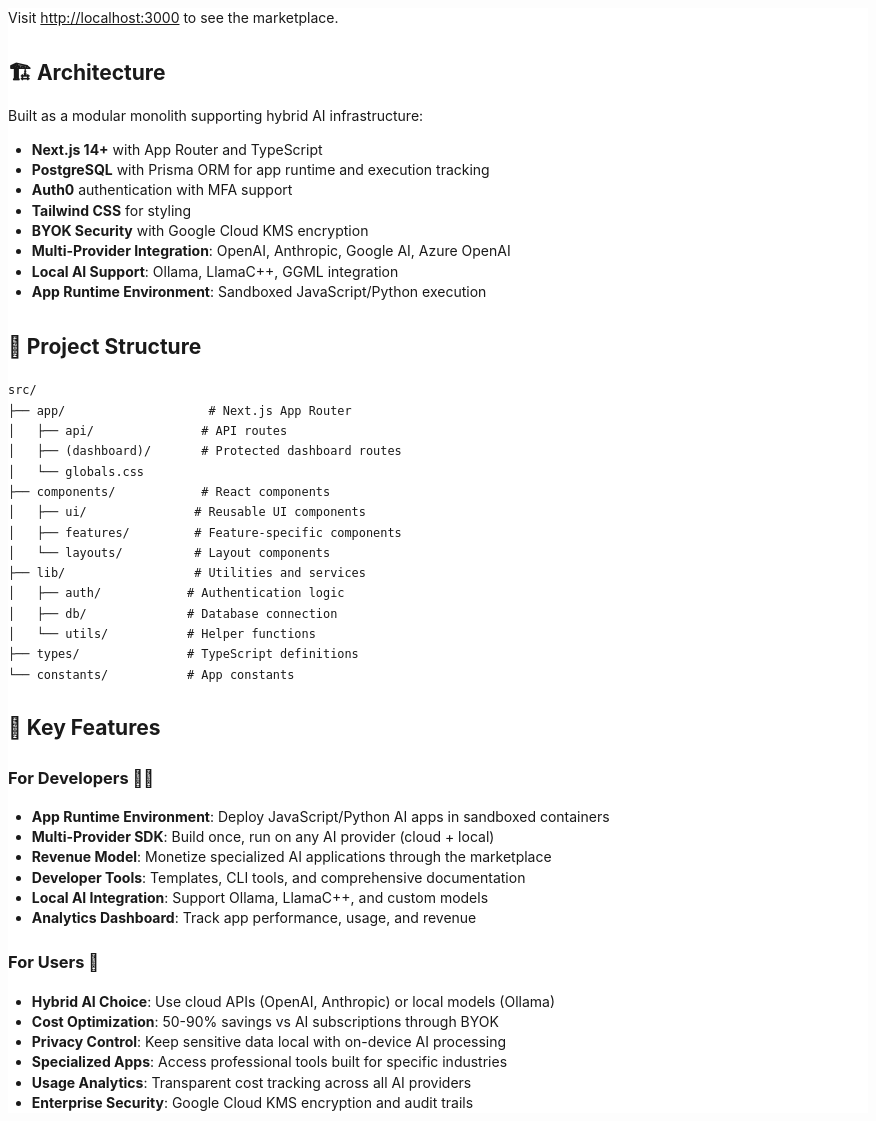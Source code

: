    Visit [http://localhost:3000](http://localhost:3000) to see the marketplace.

## 🏗️ Architecture

Built as a modular monolith supporting hybrid AI infrastructure:
- **Next.js 14+** with App Router and TypeScript
- **PostgreSQL** with Prisma ORM for app runtime and execution tracking
- **Auth0** authentication with MFA support
- **Tailwind CSS** for styling
- **BYOK Security** with Google Cloud KMS encryption
- **Multi-Provider Integration**: OpenAI, Anthropic, Google AI, Azure OpenAI
- **Local AI Support**: Ollama, LlamaC++, GGML integration
- **App Runtime Environment**: Sandboxed JavaScript/Python execution

## 📁 Project Structure

```
src/
├── app/                    # Next.js App Router
│   ├── api/               # API routes
│   ├── (dashboard)/       # Protected dashboard routes
│   └── globals.css
├── components/            # React components
│   ├── ui/               # Reusable UI components
│   ├── features/         # Feature-specific components
│   └── layouts/          # Layout components
├── lib/                  # Utilities and services
│   ├── auth/            # Authentication logic
│   ├── db/              # Database connection
│   └── utils/           # Helper functions
├── types/               # TypeScript definitions
└── constants/           # App constants
```

## 🔑 Key Features

### For Developers 🧑‍💻
- **App Runtime Environment**: Deploy JavaScript/Python AI apps in sandboxed containers
- **Multi-Provider SDK**: Build once, run on any AI provider (cloud + local)
- **Revenue Model**: Monetize specialized AI applications through the marketplace
- **Developer Tools**: Templates, CLI tools, and comprehensive documentation
- **Local AI Integration**: Support Ollama, LlamaC++, and custom models
- **Analytics Dashboard**: Track app performance, usage, and revenue

### For Users 🎯
- **Hybrid AI Choice**: Use cloud APIs (OpenAI, Anthropic) or local models (Ollama)
- **Cost Optimization**: 50-90% savings vs AI subscriptions through BYOK
- **Privacy Control**: Keep sensitive data local with on-device AI processing
- **Specialized Apps**: Access professional tools built for specific industries
- **Usage Analytics**: Transparent cost tracking across all AI providers
- **Enterprise Security**: Google Cloud KMS encryption and audit trails

